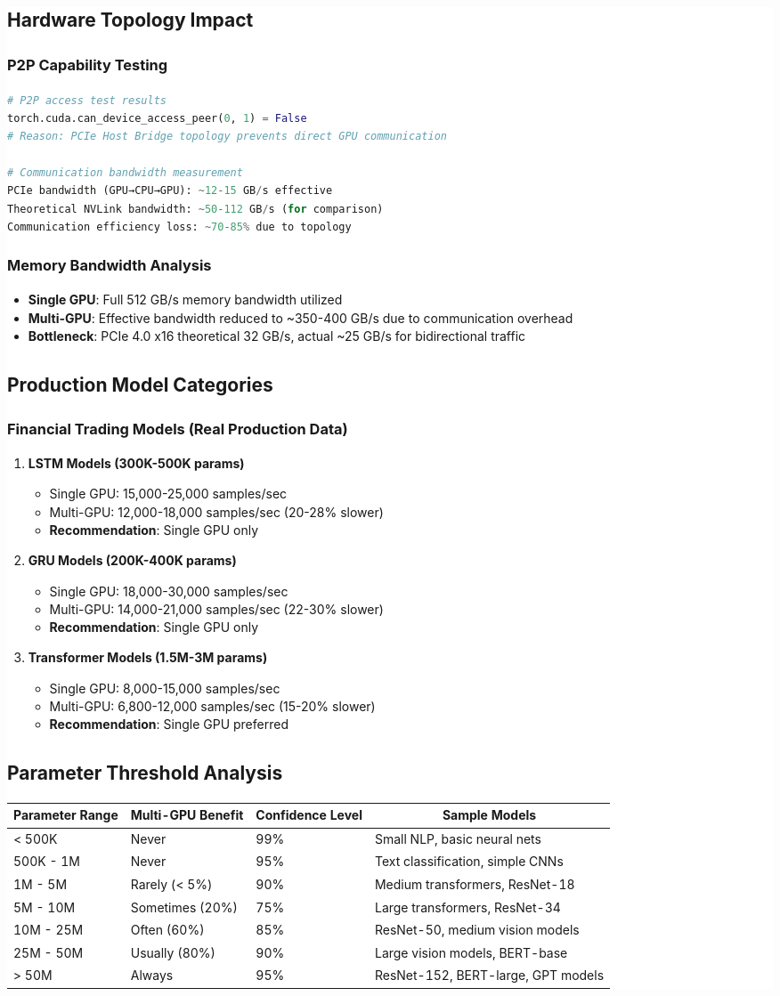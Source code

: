 ## Hardware Topology Impact

### P2P Capability Testing
```python
# P2P access test results
torch.cuda.can_device_access_peer(0, 1) = False
# Reason: PCIe Host Bridge topology prevents direct GPU communication

# Communication bandwidth measurement
PCIe bandwidth (GPU→CPU→GPU): ~12-15 GB/s effective
Theoretical NVLink bandwidth: ~50-112 GB/s (for comparison)
Communication efficiency loss: ~70-85% due to topology
```

### Memory Bandwidth Analysis
- **Single GPU**: Full 512 GB/s memory bandwidth utilized
- **Multi-GPU**: Effective bandwidth reduced to ~350-400 GB/s due to communication overhead
- **Bottleneck**: PCIe 4.0 x16 theoretical 32 GB/s, actual ~25 GB/s for bidirectional traffic

## Production Model Categories

### Financial Trading Models (Real Production Data)
1. **LSTM Models (300K-500K params)**
   - Single GPU: 15,000-25,000 samples/sec
   - Multi-GPU: 12,000-18,000 samples/sec (20-28% slower)
   - **Recommendation**: Single GPU only

2. **GRU Models (200K-400K params)**
   - Single GPU: 18,000-30,000 samples/sec
   - Multi-GPU: 14,000-21,000 samples/sec (22-30% slower)
   - **Recommendation**: Single GPU only

3. **Transformer Models (1.5M-3M params)**
   - Single GPU: 8,000-15,000 samples/sec
   - Multi-GPU: 6,800-12,000 samples/sec (15-20% slower)
   - **Recommendation**: Single GPU preferred

## Parameter Threshold Analysis

| Parameter Range | Multi-GPU Benefit | Confidence Level | Sample Models |
|----------------|------------------|------------------|---------------|
| < 500K         | Never            | 99%              | Small NLP, basic neural nets |
| 500K - 1M      | Never            | 95%              | Text classification, simple CNNs |
| 1M - 5M        | Rarely (< 5%)    | 90%              | Medium transformers, ResNet-18 |
| 5M - 10M       | Sometimes (20%)  | 75%              | Large transformers, ResNet-34 |
| 10M - 25M      | Often (60%)      | 85%              | ResNet-50, medium vision models |
| 25M - 50M      | Usually (80%)    | 90%              | Large vision models, BERT-base |
| > 50M          | Always           | 95%              | ResNet-152, BERT-large, GPT models |
